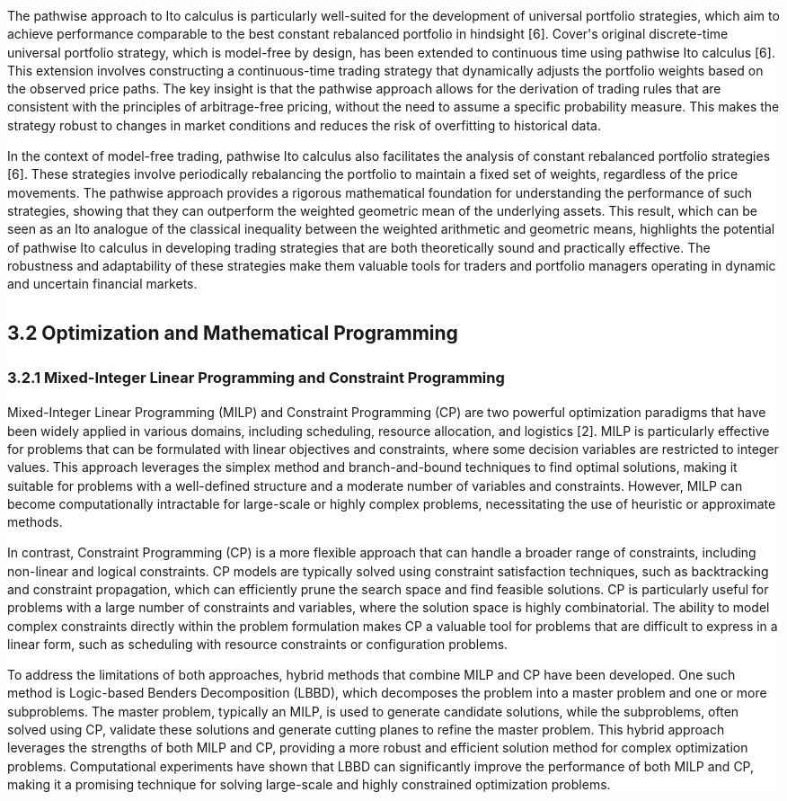 The pathwise approach to Ito calculus is particularly well-suited for the development of universal portfolio strategies, which aim to achieve performance comparable to the best constant rebalanced portfolio in hindsight [6]. Cover's original discrete-time universal portfolio strategy, which is model-free by design, has been extended to continuous time using pathwise Ito calculus [6]. This extension involves constructing a continuous-time trading strategy that dynamically adjusts the portfolio weights based on the observed price paths. The key insight is that the pathwise approach allows for the derivation of trading rules that are consistent with the principles of arbitrage-free pricing, without the need to assume a specific probability measure. This makes the strategy robust to changes in market conditions and reduces the risk of overfitting to historical data.

In the context of model-free trading, pathwise Ito calculus also facilitates the analysis of constant rebalanced portfolio strategies [6]. These strategies involve periodically rebalancing the portfolio to maintain a fixed set of weights, regardless of the price movements. The pathwise approach provides a rigorous mathematical foundation for understanding the performance of such strategies, showing that they can outperform the weighted geometric mean of the underlying assets. This result, which can be seen as an Ito analogue of the classical inequality between the weighted arithmetic and geometric means, highlights the potential of pathwise Ito calculus in developing trading strategies that are both theoretically sound and practically effective. The robustness and adaptability of these strategies make them valuable tools for traders and portfolio managers operating in dynamic and uncertain financial markets.

## 3.2 Optimization and Mathematical Programming

### 3.2.1 Mixed-Integer Linear Programming and Constraint Programming
Mixed-Integer Linear Programming (MILP) and Constraint Programming (CP) are two powerful optimization paradigms that have been widely applied in various domains, including scheduling, resource allocation, and logistics [2]. MILP is particularly effective for problems that can be formulated with linear objectives and constraints, where some decision variables are restricted to integer values. This approach leverages the simplex method and branch-and-bound techniques to find optimal solutions, making it suitable for problems with a well-defined structure and a moderate number of variables and constraints. However, MILP can become computationally intractable for large-scale or highly complex problems, necessitating the use of heuristic or approximate methods.

In contrast, Constraint Programming (CP) is a more flexible approach that can handle a broader range of constraints, including non-linear and logical constraints. CP models are typically solved using constraint satisfaction techniques, such as backtracking and constraint propagation, which can efficiently prune the search space and find feasible solutions. CP is particularly useful for problems with a large number of constraints and variables, where the solution space is highly combinatorial. The ability to model complex constraints directly within the problem formulation makes CP a valuable tool for problems that are difficult to express in a linear form, such as scheduling with resource constraints or configuration problems.

To address the limitations of both approaches, hybrid methods that combine MILP and CP have been developed. One such method is Logic-based Benders Decomposition (LBBD), which decomposes the problem into a master problem and one or more subproblems. The master problem, typically an MILP, is used to generate candidate solutions, while the subproblems, often solved using CP, validate these solutions and generate cutting planes to refine the master problem. This hybrid approach leverages the strengths of both MILP and CP, providing a more robust and efficient solution method for complex optimization problems. Computational experiments have shown that LBBD can significantly improve the performance of both MILP and CP, making it a promising technique for solving large-scale and highly constrained optimization problems.
